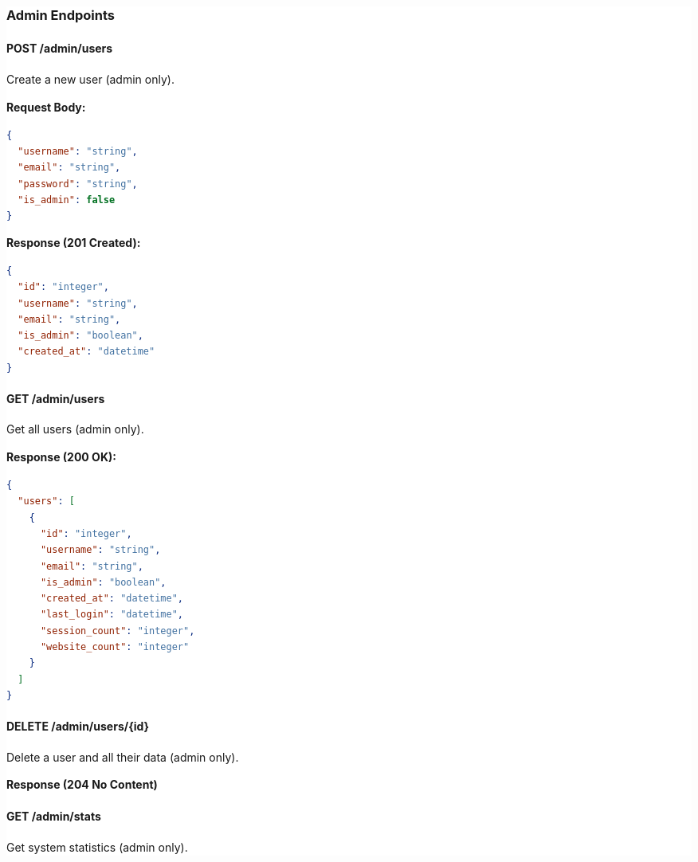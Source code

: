 ### Admin Endpoints

#### POST /admin/users
Create a new user (admin only).

**Request Body:**
```json
{
  "username": "string",
  "email": "string",
  "password": "string",
  "is_admin": false
}
```

**Response (201 Created):**
```json
{
  "id": "integer",
  "username": "string",
  "email": "string",
  "is_admin": "boolean",
  "created_at": "datetime"
}
```

#### GET /admin/users
Get all users (admin only).

**Response (200 OK):**
```json
{
  "users": [
    {
      "id": "integer",
      "username": "string",
      "email": "string",
      "is_admin": "boolean",
      "created_at": "datetime",
      "last_login": "datetime",
      "session_count": "integer",
      "website_count": "integer"
    }
  ]
}
```

#### DELETE /admin/users/{id}
Delete a user and all their data (admin only).

**Response (204 No Content)**

#### GET /admin/stats
Get system statistics (admin only).
